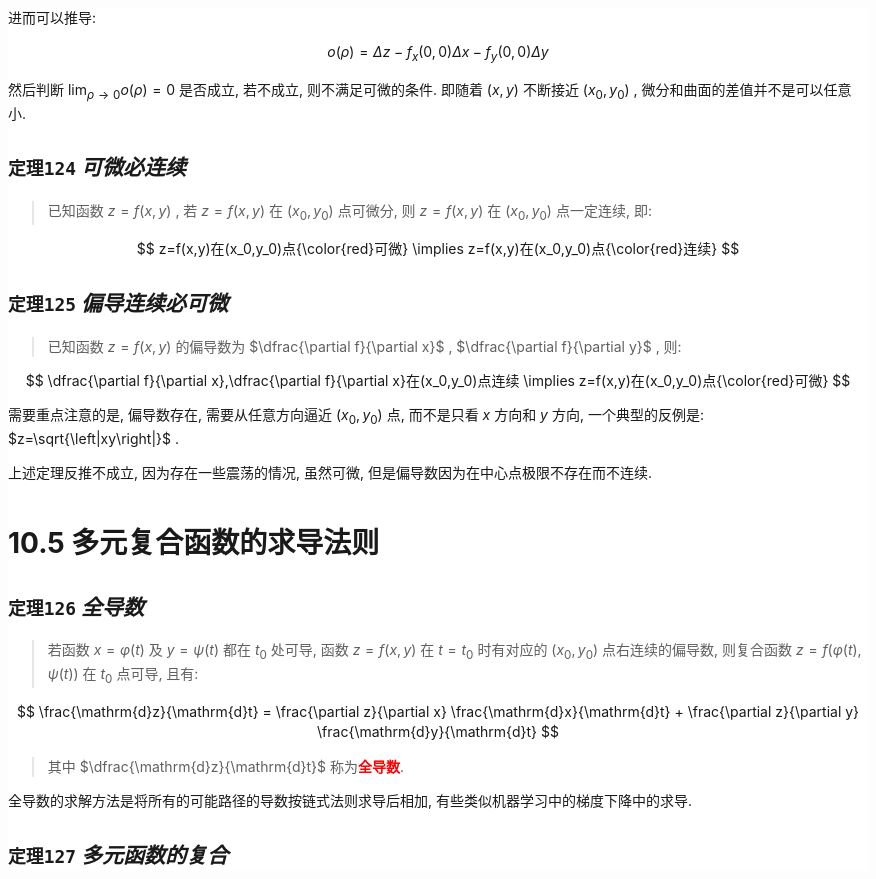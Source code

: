 进而可以推导:

$$
o(\rho) = \Delta z - f_x(0,0)\Delta x - f_y(0,0)\Delta y
$$

然后判断 $\displaystyle\lim_{\rho\to 0}o(\rho) = 0$ 是否成立, 若不成立, 则不满足可微的条件. 即随着 $(x,y)$ 不断接近 $(x_0,y_0)$ , 微分和曲面的差值并不是可以任意小.


## `定理124` $可微必连续$

> 已知函数 $z=f(x,y)$ , 若 $z=f(x,y)$ 在 $(x_0,y_0)$ 点可微分, 则 $z=f(x,y)$ 在 $(x_0,y_0)$ 点一定连续, 即:

$$
z=f(x,y)在(x_0,y_0)点{\color{red}可微} \implies z=f(x,y)在(x_0,y_0)点{\color{red}连续}
$$


## `定理125` $偏导连续必可微$

> 已知函数 $z=f(x,y)$ 的偏导数为 $\dfrac{\partial f}{\partial x}$ , $\dfrac{\partial f}{\partial y}$ , 则:

$$
\dfrac{\partial f}{\partial x},\dfrac{\partial f}{\partial x}在(x_0,y_0)点连续
\implies
z=f(x,y)在(x_0,y_0)点{\color{red}可微}
$$

需要重点注意的是, 偏导数存在, 需要从任意方向逼近 $(x_0,y_0)$ 点, 而不是只看 $x$ 方向和 $y$ 方向, 一个典型的反例是: $z=\sqrt{\left|xy\right|}$ .

上述定理反推不成立, 因为存在一些震荡的情况, 虽然可微, 但是偏导数因为在中心点极限不存在而不连续.


# 10.5 多元复合函数的求导法则

## `定理126` $全导数$

> 若函数 $x=\varphi(t)$ 及 $y=\psi(t)$ 都在 $t_0$ 处可导, 函数 $z=f(x,y)$ 在 $t=t_0$ 时有对应的 $(x_0,y_0)$ 点右连续的偏导数, 则复合函数 $z = f\Big(\varphi(t),\psi(t)\Big)$ 在 $t_0$ 点可导, 且有:

$$
\frac{\mathrm{d}z}{\mathrm{d}t} = 
\frac{\partial z}{\partial x} \frac{\mathrm{d}x}{\mathrm{d}t} + 
\frac{\partial z}{\partial y} \frac{\mathrm{d}y}{\mathrm{d}t}
$$

> 其中 $\dfrac{\mathrm{d}z}{\mathrm{d}t}$ 称为<font color=red><b>全导数</b></font>.

全导数的求解方法是将所有的可能路径的导数按链式法则求导后相加, 有些类似机器学习中的梯度下降中的求导.


## `定理127` $多元函数的复合$
